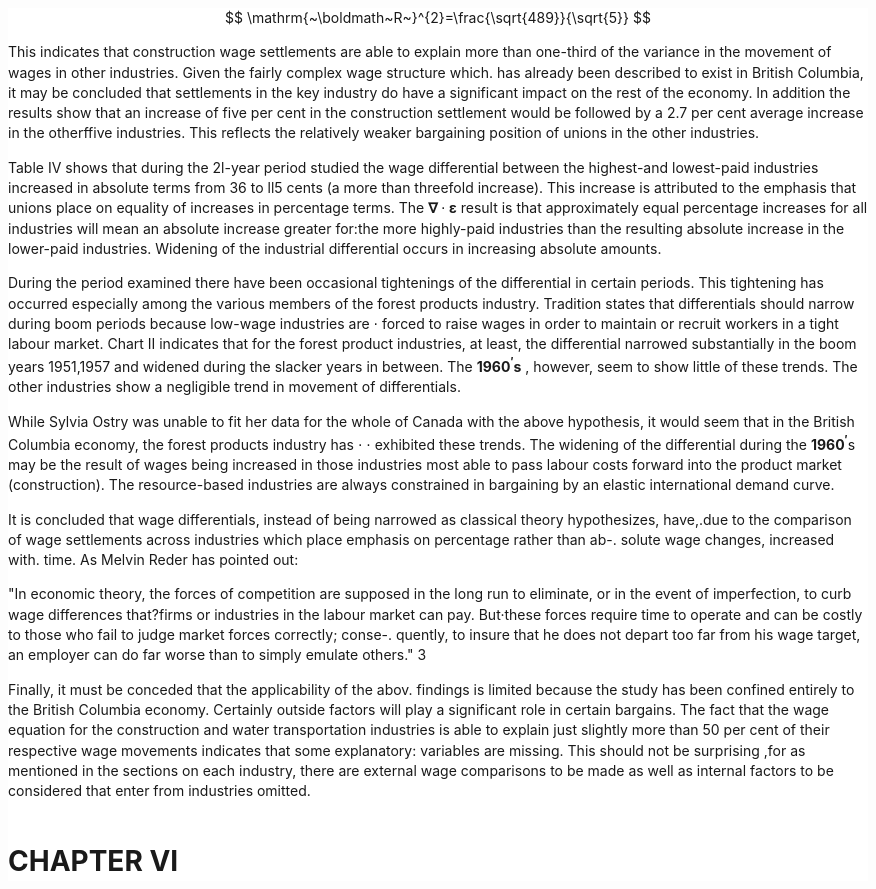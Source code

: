 $$
\mathrm{~\boldmath~R~}^{2}=\frac{\sqrt{489}}{\sqrt{5}}
$$  

This indicates that construction wage settlements are able to explain more than one-third of the variance in the movement of wages in other industries. Given the fairly complex wage structure which. has already been described to exist in British Columbia, it may be concluded that settlements in the key industry do have a significant impact on the rest of the economy. In addition the results show that an increase of five per cent in the construction settlement would be followed by a 2.7 per cent average increase in the otherffive industries. This reflects the relatively weaker bargaining position of unions in the other industries.  

Table IV shows that during the 2l-year period studied the wage differential between the highest-and lowest-paid industries increased in absolute terms from 36 to ll5 cents (a more than threefold increase). This increase is attributed to the emphasis that unions place on equality of increases in percentage terms. The $\mathbf{\nabla}\cdot\mathbf{\varepsilon}$ result is that approximately equal percentage increases for all industries will mean an absolute increase greater for:the more highly-paid industries than the resulting absolute increase in the lower-paid industries. Widening of the industrial differential occurs in increasing absolute amounts.  

During the period examined there have been occasional tightenings of the differential in certain periods. This tightening has occurred especially among the various members of the forest products industry. Tradition states that differentials should narrow during boom periods because low-wage industries are $\cdot$ forced to raise wages in order to maintain or recruit workers in a tight labour market. Chart II indicates that for the forest product industries, at least, the differential narrowed substantially in the boom years 1951,1957 and widened during the slacker years in between. The $\boldsymbol{1960^{\prime}s}$ , however, seem to show little of these trends. The other industries show a negligible trend in movement of differentials.  

While Sylvia Ostry was unable to fit her data for the whole of Canada with the above hypothesis, it would seem that in the British Columbia economy, the forest products industry has $\cdot\ \cdot$ exhibited these trends. The widening of the differential during the $\boldsymbol{1960^{\prime}{\mathsf{s}}}$ may be the result of wages being increased in those industries most able to pass labour costs forward into the product market (construction). The resource-based industries are always constrained in bargaining by an elastic international demand curve.  

It is concluded that wage differentials, instead of being narrowed as classical theory hypothesizes, have,.due to the comparison of wage settlements across industries which place emphasis on percentage rather than ab-. solute wage changes, increased with. time. As Melvin Reder has pointed out:  

"In economic theory, the forces of competition are supposed in the long run to eliminate, or in the event of imperfection, to curb wage differences that?firms or industries in the labour market can pay. But·these forces require time to operate and can be costly to those who fail to judge market forces correctly; conse-. quently, to insure that he does not depart too far from his wage target, an employer can do far worse than to simply emulate others." 3  

Finally, it must be conceded that the applicability of the abov. findings is limited because the study has been confined entirely to the British Columbia economy. Certainly outside factors will play a significant role in certain bargains. The fact that the wage equation for the construction and water transportation industries is able to explain just slightly more than 50 per cent of their respective wage movements indicates that some explanatory: variables are missing. This should not be surprising ,for as mentioned in the sections on each industry, there are external wage comparisons to be made as well as internal factors to be considered that enter from industries omitted.  

# CHAPTER VI  

